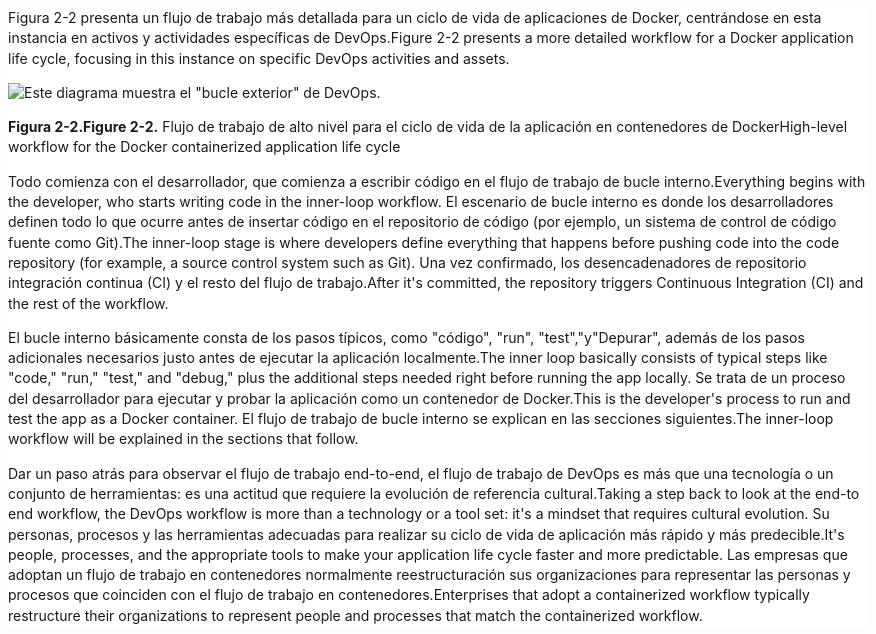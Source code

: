 <span data-ttu-id="9a27b-145">Figura 2-2 presenta un flujo de trabajo más detallada para un ciclo de vida de aplicaciones de Docker, centrándose en esta instancia en activos y actividades específicas de DevOps.</span><span class="sxs-lookup"><span data-stu-id="9a27b-145">Figure 2-2 presents a more detailed workflow for a Docker application life cycle, focusing in this instance on specific DevOps activities and assets.</span></span>

![Este diagrama muestra el "bucle exterior" de DevOps.](./media/image2.png)

<span data-ttu-id="9a27b-149">**Figura 2-2.**</span><span class="sxs-lookup"><span data-stu-id="9a27b-149">**Figure 2-2.**</span></span> <span data-ttu-id="9a27b-150">Flujo de trabajo de alto nivel para el ciclo de vida de la aplicación en contenedores de Docker</span><span class="sxs-lookup"><span data-stu-id="9a27b-150">High-level workflow for the Docker containerized application life cycle</span></span>

<span data-ttu-id="9a27b-151">Todo comienza con el desarrollador, que comienza a escribir código en el flujo de trabajo de bucle interno.</span><span class="sxs-lookup"><span data-stu-id="9a27b-151">Everything begins with the developer, who starts writing code in the inner-loop workflow.</span></span> <span data-ttu-id="9a27b-152">El escenario de bucle interno es donde los desarrolladores definen todo lo que ocurre antes de insertar código en el repositorio de código (por ejemplo, un sistema de control de código fuente como Git).</span><span class="sxs-lookup"><span data-stu-id="9a27b-152">The inner-loop stage is where developers define everything that happens before pushing code into the code repository (for example, a source control system such as Git).</span></span> <span data-ttu-id="9a27b-153">Una vez confirmado, los desencadenadores de repositorio integración continua (CI) y el resto del flujo de trabajo.</span><span class="sxs-lookup"><span data-stu-id="9a27b-153">After it's committed, the repository triggers Continuous Integration (CI) and the rest of the workflow.</span></span>

<span data-ttu-id="9a27b-154">El bucle interno básicamente consta de los pasos típicos, como "código", "run", "test","y"Depurar", además de los pasos adicionales necesarios justo antes de ejecutar la aplicación localmente.</span><span class="sxs-lookup"><span data-stu-id="9a27b-154">The inner loop basically consists of typical steps like "code," "run," "test," and "debug," plus the additional steps needed right before running the app locally.</span></span> <span data-ttu-id="9a27b-155">Se trata de un proceso del desarrollador para ejecutar y probar la aplicación como un contenedor de Docker.</span><span class="sxs-lookup"><span data-stu-id="9a27b-155">This is the developer's process to run and test the app as a Docker container.</span></span> <span data-ttu-id="9a27b-156">El flujo de trabajo de bucle interno se explican en las secciones siguientes.</span><span class="sxs-lookup"><span data-stu-id="9a27b-156">The inner-loop workflow will be explained in the sections that follow.</span></span>

<span data-ttu-id="9a27b-157">Dar un paso atrás para observar el flujo de trabajo end-to-end, el flujo de trabajo de DevOps es más que una tecnología o un conjunto de herramientas: es una actitud que requiere la evolución de referencia cultural.</span><span class="sxs-lookup"><span data-stu-id="9a27b-157">Taking a step back to look at the end-to end workflow, the DevOps workflow is more than a technology or a tool set: it's a mindset that requires cultural evolution.</span></span> <span data-ttu-id="9a27b-158">Su personas, procesos y las herramientas adecuadas para realizar su ciclo de vida de aplicación más rápido y más predecible.</span><span class="sxs-lookup"><span data-stu-id="9a27b-158">It's people, processes, and the appropriate tools to make your application life cycle faster and more predictable.</span></span> <span data-ttu-id="9a27b-159">Las empresas que adoptan un flujo de trabajo en contenedores normalmente reestructuración sus organizaciones para representar las personas y procesos que coinciden con el flujo de trabajo en contenedores.</span><span class="sxs-lookup"><span data-stu-id="9a27b-159">Enterprises that adopt a containerized workflow typically restructure their organizations to represent people and processes that match the containerized workflow.</span></span>

